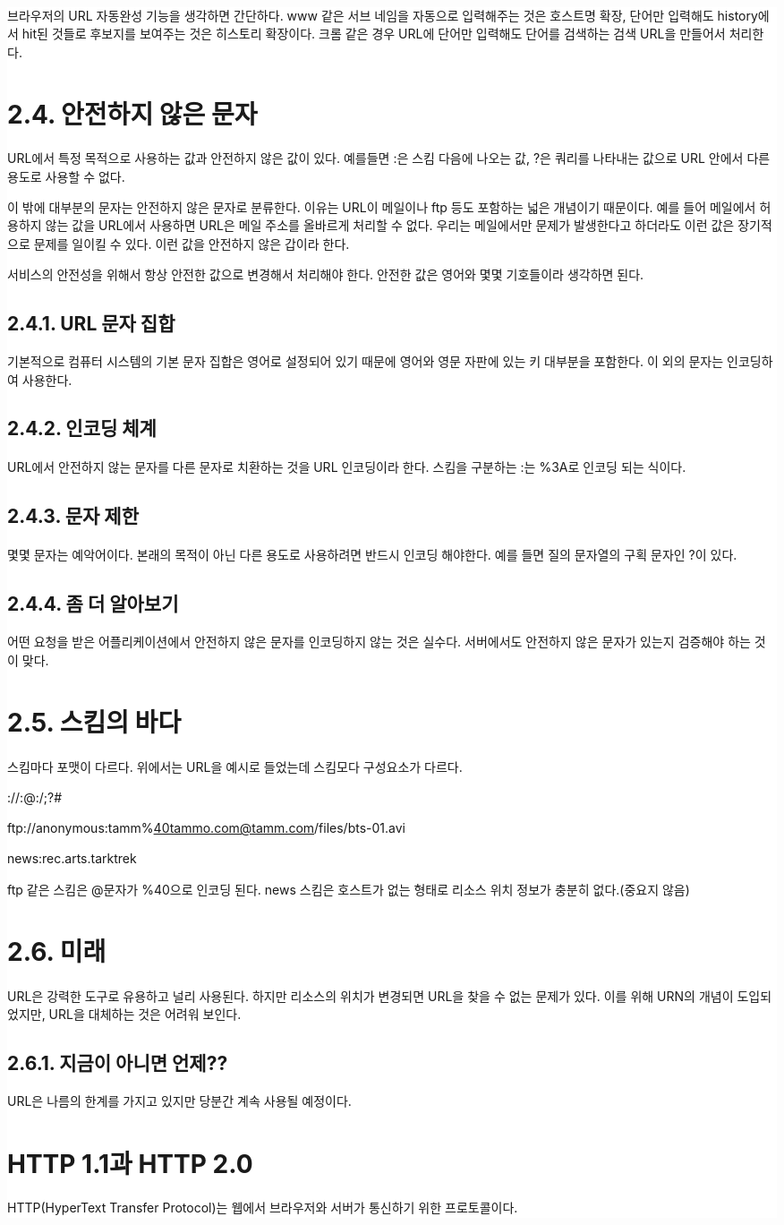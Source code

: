 브라우저의 URL 자동완성 기능을 생각하면 간단하다. www 같은 서브 네임을 자동으로 입력해주는 것은 호스트명 확장, 단어만 입력해도 history에서 hit된 것들로 후보지를 보여주는 것은 히스토리 확장이다. 크롬 같은 경우 URL에 단어만 입력해도 단어를 검색하는 검색 URL을 만들어서 처리한다.

# 2.4. 안전하지 않은 문자

URL에서 특정 목적으로 사용하는 값과 안전하지 않은 값이 있다. 예를들면 :은 스킴 다음에 나오는 값, ?은 쿼리를 나타내는 값으로 URL 안에서 다른 용도로 사용할 수 없다.

이 밖에 대부분의 문자는 안전하지 않은 문자로 분류한다. 이유는 URL이 메일이나 ftp 등도 포함하는 넓은 개념이기 때문이다. 예를 들어 메일에서 허용하지 않는 값을 URL에서 사용하면 URL은 메일 주소를 올바르게 처리할 수 없다. 우리는 메일에서만 문제가 발생한다고 하더라도 이런 값은 장기적으로 문제를 일이킬 수 있다. 이런 값을 안전하지 않은 갑이라 한다.

서비스의 안전성을 위해서 항상 안전한 값으로 변경해서 처리해야 한다. 안전한 값은 영어와 몇몇 기호들이라 생각하면 된다.

## 2.4.1. URL 문자 집합

기본적으로 컴퓨터 시스템의 기본 문자 집합은 영어로 설정되어 있기 때문에 영어와 영문 자판에 있는 키 대부분을 포함한다. 이 외의 문자는 인코딩하여 사용한다.

## 2.4.2. 인코딩 체계

URL에서 안전하지 않는 문자를 다른 문자로 치환하는 것을 URL 인코딩이라 한다. 스킴을 구분하는 :는 %3A로 인코딩 되는 식이다.

## 2.4.3. 문자 제한

몇몇 문자는 예악어이다. 본래의 목적이 아닌 다른 용도로 사용하려면 반드시 인코딩 해야한다. 예를 들면 질의 문자열의 구획 문자인 ?이 있다.

## 2.4.4. 좀 더 알아보기

어떤 요청을 받은 어플리케이션에서 안전하지 않은 문자를 인코딩하지 않는 것은 실수다. 서버에서도 안전하지 않은 문자가 있는지 검증해야 하는 것이 맞다.

# 2.5. 스킴의 바다

스킴마다 포맷이 다르다. 위에서는 URL을 예시로 들었는데 스킴모다 구성요소가 다르다.

://:@:/;?#

ftp://anonymous:tamm%40tammo.com@tamm.com/files/bts-01.avi

news:rec.arts.tarktrek

ftp 같은 스킴은 @문자가 %40으로 인코딩 된다. news 스킴은 호스트가 없는 형태로 리소스 위치 정보가 충분히 없다.(중요지 않음)

# 2.6. 미래

URL은 강력한 도구로 유용하고 널리 사용된다. 하지만 리소스의 위치가 변경되면 URL을 찾을 수 없는 문제가 있다. 이를 위해 URN의 개념이 도입되었지만, URL을 대체하는 것은 어려워 보인다.

## 2.6.1. 지금이 아니면 언제??

URL은 나름의 한계를 가지고 있지만 당분간 계속 사용될 예정이다.

# HTTP 1.1과 HTTP 2.0
HTTP(HyperText Transfer Protocol)는 웹에서 브라우저와 서버가 통신하기 위한 프로토콜이다.

